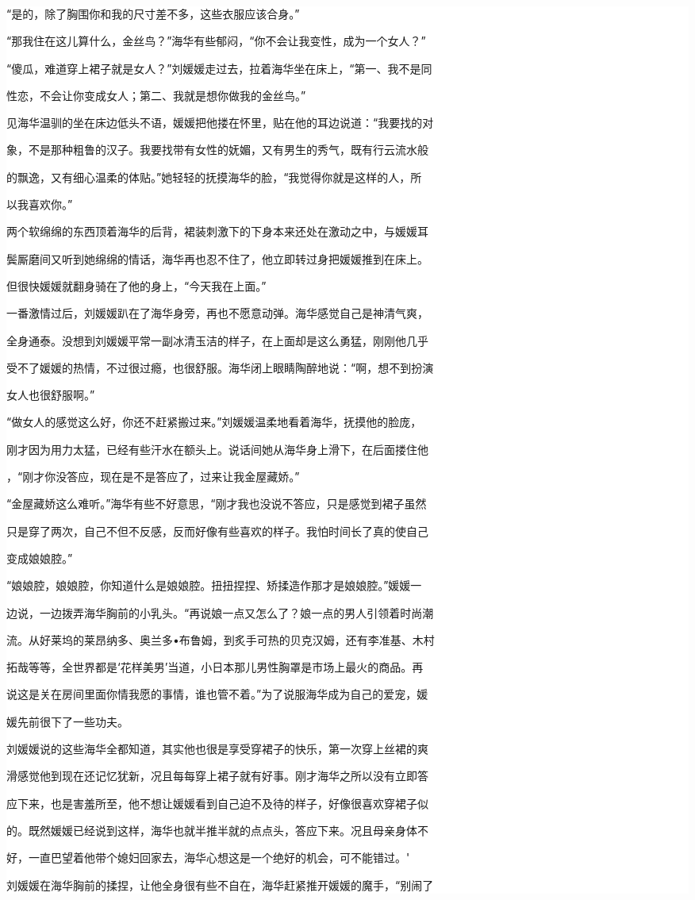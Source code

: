“是的，除了胸围你和我的尺寸差不多，这些衣服应该合身。”

“那我住在这儿算什么，金丝鸟？”海华有些郁闷，“你不会让我变性，成为一个女人？”

“傻瓜，难道穿上裙子就是女人？”刘媛媛走过去，拉着海华坐在床上，“第一、我不是同

性恋，不会让你变成女人；第二、我就是想你做我的金丝鸟。”

见海华温驯的坐在床边低头不语，媛媛把他搂在怀里，贴在他的耳边说道：“我要找的对

象，不是那种粗鲁的汉子。我要找带有女性的妩媚，又有男生的秀气，既有行云流水般

的飘逸，又有细心温柔的体贴。”她轻轻的抚摸海华的脸，“我觉得你就是这样的人，所

以我喜欢你。”

两个软绵绵的东西顶着海华的后背，裙装刺激下的下身本来还处在激动之中，与媛媛耳

鬓厮磨间又听到她绵绵的情话，海华再也忍不住了，他立即转过身把媛媛推到在床上。

但很快媛媛就翻身骑在了他的身上，“今天我在上面。”

一番激情过后，刘媛媛趴在了海华身旁，再也不愿意动弹。海华感觉自己是神清气爽，

全身通泰。没想到刘媛媛平常一副冰清玉洁的样子，在上面却是这么勇猛，刚刚他几乎

受不了媛媛的热情，不过很过瘾，也很舒服。海华闭上眼睛陶醉地说：“啊，想不到扮演

女人也很舒服啊。”

“做女人的感觉这么好，你还不赶紧搬过来。”刘媛媛温柔地看着海华，抚摸他的脸庞，

刚才因为用力太猛，已经有些汗水在额头上。说话间她从海华身上滑下，在后面搂住他

，“刚才你没答应，现在是不是答应了，过来让我金屋藏娇。”

“金屋藏娇这么难听。”海华有些不好意思，“刚才我也没说不答应，只是感觉到裙子虽然

只是穿了两次，自己不但不反感，反而好像有些喜欢的样子。我怕时间长了真的使自己

变成娘娘腔。”

“娘娘腔，娘娘腔，你知道什么是娘娘腔。扭扭捏捏、矫揉造作那才是娘娘腔。”媛媛一

边说，一边拨弄海华胸前的小乳头。“再说娘一点又怎么了？娘一点的男人引领着时尚潮

流。从好莱坞的莱昂纳多、奥兰多•布鲁姆，到炙手可热的贝克汉姆，还有李准基、木村

拓哉等等，全世界都是‘花样美男’当道，小日本那儿男性胸罩是市场上最火的商品。再

说这是关在房间里面你情我愿的事情，谁也管不着。”为了说服海华成为自己的爱宠，媛

媛先前很下了一些功夫。

刘媛媛说的这些海华全都知道，其实他也很是享受穿裙子的快乐，第一次穿上丝裙的爽

滑感觉他到现在还记忆犹新，况且每每穿上裙子就有好事。刚才海华之所以没有立即答

应下来，也是害羞所至，他不想让媛媛看到自己迫不及待的样子，好像很喜欢穿裙子似

的。既然媛媛已经说到这样，海华也就半推半就的点点头，答应下来。况且母亲身体不

好，一直巴望着他带个媳妇回家去，海华心想这是一个绝好的机会，可不能错过。'

刘媛媛在海华胸前的揉捏，让他全身很有些不自在，海华赶紧推开媛媛的魔手，“别闹了
